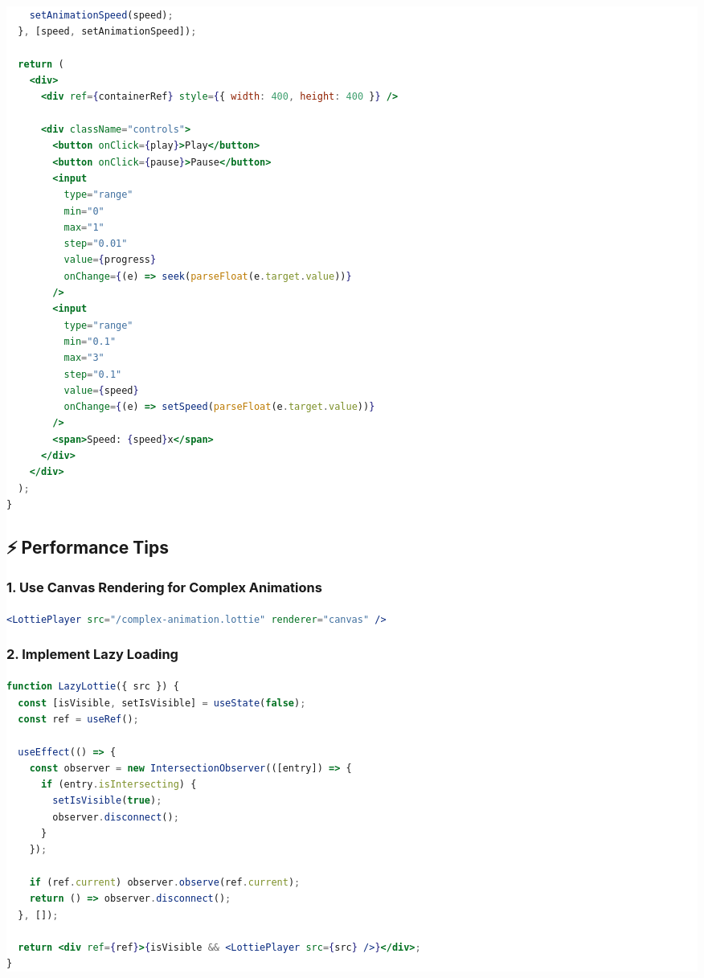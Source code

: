 ```jsx
    setAnimationSpeed(speed);
  }, [speed, setAnimationSpeed]);

  return (
    <div>
      <div ref={containerRef} style={{ width: 400, height: 400 }} />

      <div className="controls">
        <button onClick={play}>Play</button>
        <button onClick={pause}>Pause</button>
        <input
          type="range"
          min="0"
          max="1"
          step="0.01"
          value={progress}
          onChange={(e) => seek(parseFloat(e.target.value))}
        />
        <input
          type="range"
          min="0.1"
          max="3"
          step="0.1"
          value={speed}
          onChange={(e) => setSpeed(parseFloat(e.target.value))}
        />
        <span>Speed: {speed}x</span>
      </div>
    </div>
  );
}
```

## ⚡ Performance Tips

### 1. Use Canvas Rendering for Complex Animations

```jsx
<LottiePlayer src="/complex-animation.lottie" renderer="canvas" />
```

### 2. Implement Lazy Loading

```jsx
function LazyLottie({ src }) {
  const [isVisible, setIsVisible] = useState(false);
  const ref = useRef();

  useEffect(() => {
    const observer = new IntersectionObserver(([entry]) => {
      if (entry.isIntersecting) {
        setIsVisible(true);
        observer.disconnect();
      }
    });

    if (ref.current) observer.observe(ref.current);
    return () => observer.disconnect();
  }, []);

  return <div ref={ref}>{isVisible && <LottiePlayer src={src} />}</div>;
}
```
